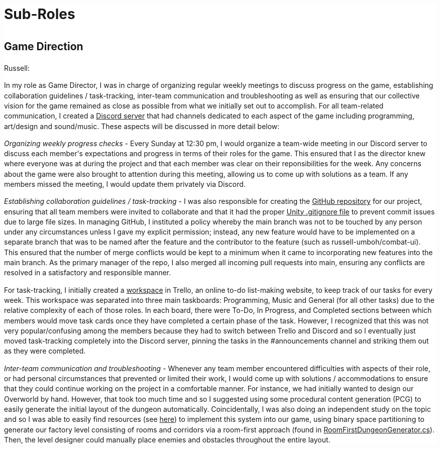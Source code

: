 # Sub-Roles

## Game Direction

Russell:

In my role as Game Director, I was in charge of organizing regular weekly meetings to discuss progress on the game, establishing collaboration guidelines / task-tracking, inter-team communication and troubleshooting as well as ensuring that our collective vision for the game remained as close as possible from what we initially set out to accomplish. For all team-related communication, I created a [Discord server](https://discord.gg/MyrjvYtYJh) that had channels dedicated to each aspect of the game including programming, art/design and sound/music. These aspects will be discussed in more detail below:

*Organizing weekly progress checks* - Every Sunday at 12:30 pm, I would organize a team-wide meeting in our Discord server to discuss each member's expectations and progress in terms of their roles for the game. This ensured that I as the director knew where everyone was at during the project and that each member was clear on their reponsibilities for the week. Any concerns about the game were also brought to attention during this meeting, allowing us to come up with solutions as a team. If any members missed the meeting, I would update them privately via Discord. 

*Establishing collaboration guidelines / task-tracking* - I was also responsible for creating the [GitHub repository](https://github.com/LeUmbono/189L-Game-Project) for our project, ensuring that all team members were invited to collaborate and that it had the proper [Unity .gitignore file](https://github.com/LeUmbono/189L-Game-Project/blob/main/189L-Game/.gitignore) to prevent commit issues due to large file sizes. In managing GitHub, I instituted a policy whereby the main branch was not to be touched by any person under any circumstances unless I gave my explicit permission; instead, any new feature would have to be implemented on a separate branch that was to be named after the feature and the contributor to the feature (such as russell-umboh/combat-ui). This ensured that the number of merge conflicts would be kept to a minimum when it came to incorporating new features into the main branch. As the primary manager of the repo, I also merged all incoming pull requests into main, ensuring any conflicts are resolved in a satisfactory and responsible manner.

For task-tracking, I initially created a [workspace](https://trello.com/w/ecs189lfinalproject) in Trello, an online to-do list-making website, to keep track of our tasks for every week. This workspace was separated into three main taskboards: Programming, Music and General (for all other tasks) due to the relative complexity of each of those roles. In each board, there were To-Do, In Progress, and Completed sections between which members would move task cards once they have completed a certain phase of the task. However, I recognized that this was not very popular/confusing among the members because they had to switch between Trello and Discord and so I eventually just moved task-tracking completely into the Discord server, pinning the tasks in the #announcements channel and striking them out as they were completed.

*Inter-team communication and troubleshooting* - Whenever any team member encountered difficulties with aspects of their role, or had personal circumstances that prevented or limited their work, I would come up with solutions / accommodations to ensure that they could continue working on the project in a comfortable manner. For instance, we had initially wanted to design our Overworld by hand. However, that took too much time and so I suggested using some procedural content generation (PCG) to easily generate the initial layout of the dungeon automatically. Coincidentally, I was also doing an independent study on the topic and so I was able to easily find resources (see [here](https://www.youtube.com/playlist?list=PLcRSafycjWFenI87z7uZHFv6cUG2Tzu9v)) to implement this system into our game, using binary space partitioning to generate our factory level consisting of rooms and corridors via a room-first approach (found in [RoomFirstDungeonGenerator.cs](https://github.com/LeUmbono/189L-Game-Project/blob/main/189L-Game/Assets/Scripts/Overworld/PCG/RoomFirstDungeonGenerator.cs)). Then, the level designer could manually place enemies and obstacles throughout the entire layout. 
